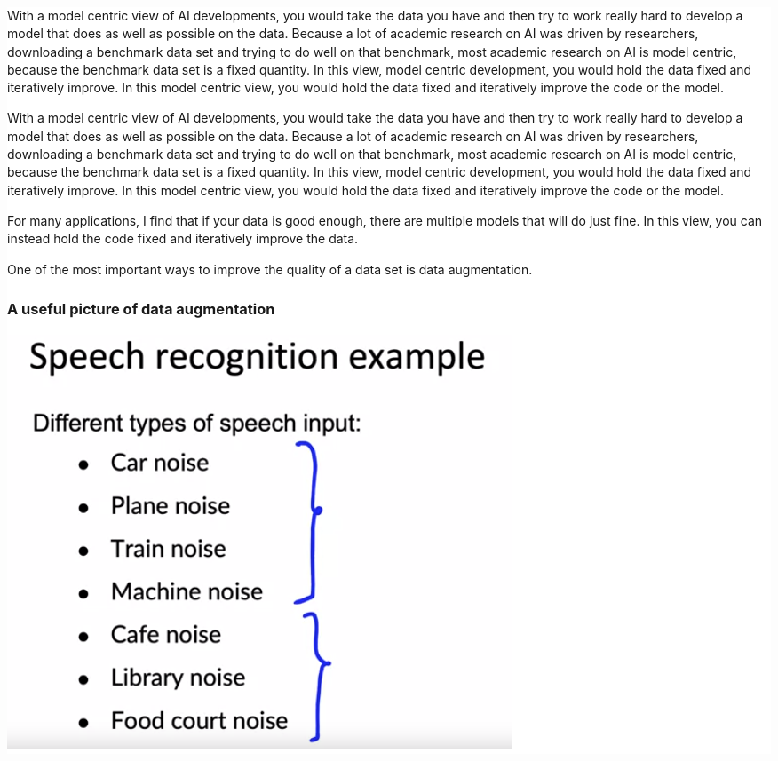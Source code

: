 With a model centric view of AI developments, you would take the data you have and then try to work really hard to develop a model that does as well as possible on the data. Because a lot of academic research on AI was driven by researchers, downloading a benchmark data set and trying to do well on that benchmark, most academic research on AI is model centric, because the benchmark data set is a fixed quantity. In this view, model centric development, you would hold the data fixed and iteratively improve. In this model centric view, you would hold the data fixed and iteratively improve the code or the model.

With a model centric view of AI developments, you would take the data you have and then try to work really hard to develop a model that does as well as possible on the data. Because a lot of academic research on AI was driven by researchers, downloading a benchmark data set and trying to do well on that benchmark, most academic research on AI is model centric, because the benchmark data set is a fixed quantity. In this view, model centric development, you would hold the data fixed and iteratively improve. In this model centric view, you would hold the data fixed and iteratively improve the code or the model.

For many applications, I find that if your data is good enough, there are multiple models that will do just fine. In this view, you can instead hold the code fixed and iteratively improve the data.

One of the most important ways to improve the quality of a data set is data augmentation.

### A useful picture of data augmentation

![](<../.gitbook/assets/image (95) (1).png>)
